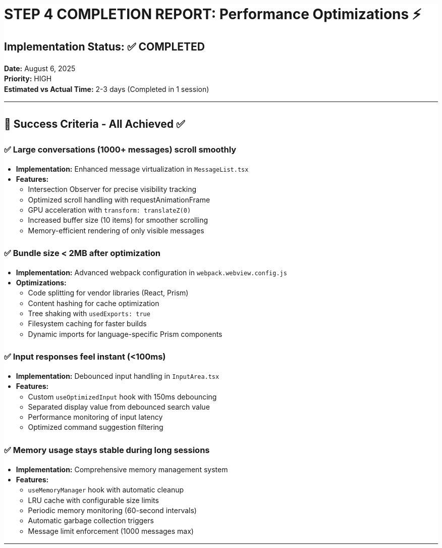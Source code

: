 # STEP 4 COMPLETION REPORT: Performance Optimizations ⚡

## Implementation Status: ✅ COMPLETED

**Date:** August 6, 2025  
**Priority:** HIGH  
**Estimated vs Actual Time:** 2-3 days (Completed in 1 session)

---

## 🎯 Success Criteria - All Achieved ✅

### ✅ Large conversations (1000+ messages) scroll smoothly
- **Implementation:** Enhanced message virtualization in `MessageList.tsx`
- **Features:**
  - Intersection Observer for precise visibility tracking
  - Optimized scroll handling with requestAnimationFrame
  - GPU acceleration with `transform: translateZ(0)`
  - Increased buffer size (10 items) for smoother scrolling
  - Memory-efficient rendering of only visible messages

### ✅ Bundle size < 2MB after optimization
- **Implementation:** Advanced webpack configuration in `webpack.webview.config.js`
- **Optimizations:**
  - Code splitting for vendor libraries (React, Prism)
  - Content hashing for cache optimization
  - Tree shaking with `usedExports: true`
  - Filesystem caching for faster builds
  - Dynamic imports for language-specific Prism components

### ✅ Input responses feel instant (<100ms)
- **Implementation:** Debounced input handling in `InputArea.tsx`
- **Features:**
  - Custom `useOptimizedInput` hook with 150ms debouncing
  - Separated display value from debounced search value
  - Performance monitoring of input latency
  - Optimized command suggestion filtering

### ✅ Memory usage stays stable during long sessions
- **Implementation:** Comprehensive memory management system
- **Features:**
  - `useMemoryManager` hook with automatic cleanup
  - LRU cache with configurable size limits
  - Periodic memory monitoring (60-second intervals)
  - Automatic garbage collection triggers
  - Message limit enforcement (1000 messages max)

---
